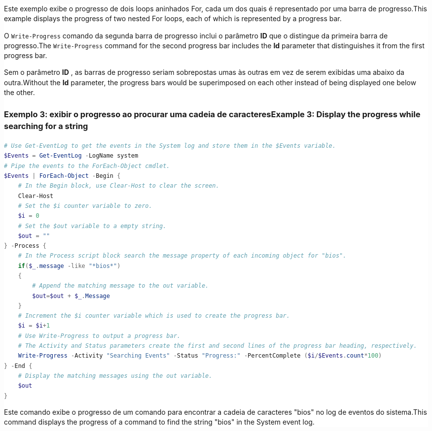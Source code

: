 <span data-ttu-id="c829b-115">Este exemplo exibe o progresso de dois loops aninhados For, cada um dos quais é representado por uma barra de progresso.</span><span class="sxs-lookup"><span data-stu-id="c829b-115">This example displays the progress of two nested For loops, each of which is represented by a progress bar.</span></span>

<span data-ttu-id="c829b-116">O `Write-Progress` comando da segunda barra de progresso inclui o parâmetro **ID** que o distingue da primeira barra de progresso.</span><span class="sxs-lookup"><span data-stu-id="c829b-116">The `Write-Progress` command for the second progress bar includes the **Id** parameter that distinguishes it from the first progress bar.</span></span>

<span data-ttu-id="c829b-117">Sem o parâmetro **ID** , as barras de progresso seriam sobrepostas umas às outras em vez de serem exibidas uma abaixo da outra.</span><span class="sxs-lookup"><span data-stu-id="c829b-117">Without the **Id** parameter, the progress bars would be superimposed on each other instead of being displayed one below the other.</span></span>

### <span data-ttu-id="c829b-118">Exemplo 3: exibir o progresso ao procurar uma cadeia de caracteres</span><span class="sxs-lookup"><span data-stu-id="c829b-118">Example 3: Display the progress while searching for a string</span></span>

```powershell
# Use Get-EventLog to get the events in the System log and store them in the $Events variable.
$Events = Get-EventLog -LogName system
# Pipe the events to the ForEach-Object cmdlet.
$Events | ForEach-Object -Begin {
    # In the Begin block, use Clear-Host to clear the screen.
    Clear-Host
    # Set the $i counter variable to zero.
    $i = 0
    # Set the $out variable to a empty string.
    $out = ""
} -Process {
    # In the Process script block search the message property of each incoming object for "bios".
    if($_.message -like "*bios*")
    {
        # Append the matching message to the out variable.
        $out=$out + $_.Message
    }
    # Increment the $i counter variable which is used to create the progress bar.
    $i = $i+1
    # Use Write-Progress to output a progress bar.
    # The Activity and Status parameters create the first and second lines of the progress bar heading, respectively.
    Write-Progress -Activity "Searching Events" -Status "Progress:" -PercentComplete ($i/$Events.count*100)
} -End {
    # Display the matching messages using the out variable.
    $out
}
```

<span data-ttu-id="c829b-119">Este comando exibe o progresso de um comando para encontrar a cadeia de caracteres "bios" no log de eventos do sistema.</span><span class="sxs-lookup"><span data-stu-id="c829b-119">This command displays the progress of a command to find the string "bios" in the System event log.</span></span>
